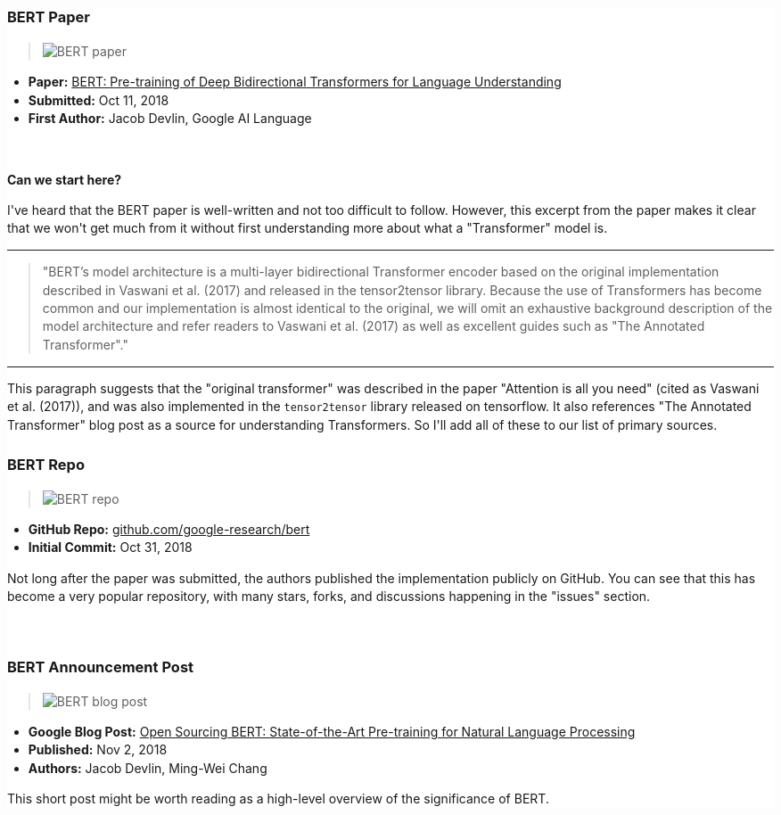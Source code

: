 
### BERT Paper

> ![BERT paper](http://www.mccormickml.com/assets/BERT/bert_paper.png)

* **Paper:** [BERT: Pre-training of Deep Bidirectional Transformers for Language Understanding](https://arxiv.org/pdf/1810.04805.pdf)
* **Submitted:** Oct 11, 2018
* **First Author:** Jacob Devlin, Google AI Language

<br/>


**Can we start here?**

I've heard that the BERT paper is well-written and not too difficult to follow. However, this excerpt from the paper makes it clear that we won't get much from it without first understanding more about what a "Transformer" model is.

--------------------------

>"BERT’s model architecture is a multi-layer bidirectional Transformer encoder based on the original implementation described in Vaswani et al. (2017) and released in the tensor2tensor library. Because the use of Transformers has become common and our implementation is almost identical to the original, we will omit an exhaustive background description of the model architecture and refer readers to Vaswani et al. (2017) as well as excellent guides such as "The Annotated Transformer"."

-------------------------

This paragraph suggests that the "original transformer" was described in the paper "Attention is all you need" (cited as Vaswani et al. (2017)), and was also implemented in the `tensor2tensor` library released on tensorflow. It also references "The Annotated Transformer" blog post as a source for understanding Transformers. So I'll add all of these to our list of primary sources.



### BERT Repo
> ![BERT repo](http://www.mccormickml.com/assets/BERT/bert_repo.png)

* **GitHub Repo:** [github.com/google-research/bert](https://github.com/google-research/bert)
* **Initial Commit:** Oct 31, 2018

Not long after the paper was submitted, the authors published the implementation publicly on GitHub. You can see that this has become a very popular repository, with many stars, forks, and discussions happening in the "issues" section.

<br/>


### BERT Announcement Post
> ![BERT blog post](http://www.mccormickml.com/assets/BERT/bert_blog.png)

* **Google Blog Post:** [Open Sourcing BERT: State-of-the-Art Pre-training for Natural Language Processing](https://ai.googleblog.com/2018/11/open-sourcing-bert-state-of-art-pre.html)
* **Published:** Nov 2, 2018
* **Authors:** Jacob Devlin, Ming-Wei Chang

This short post might be worth reading as a high-level overview of the significance of BERT.
